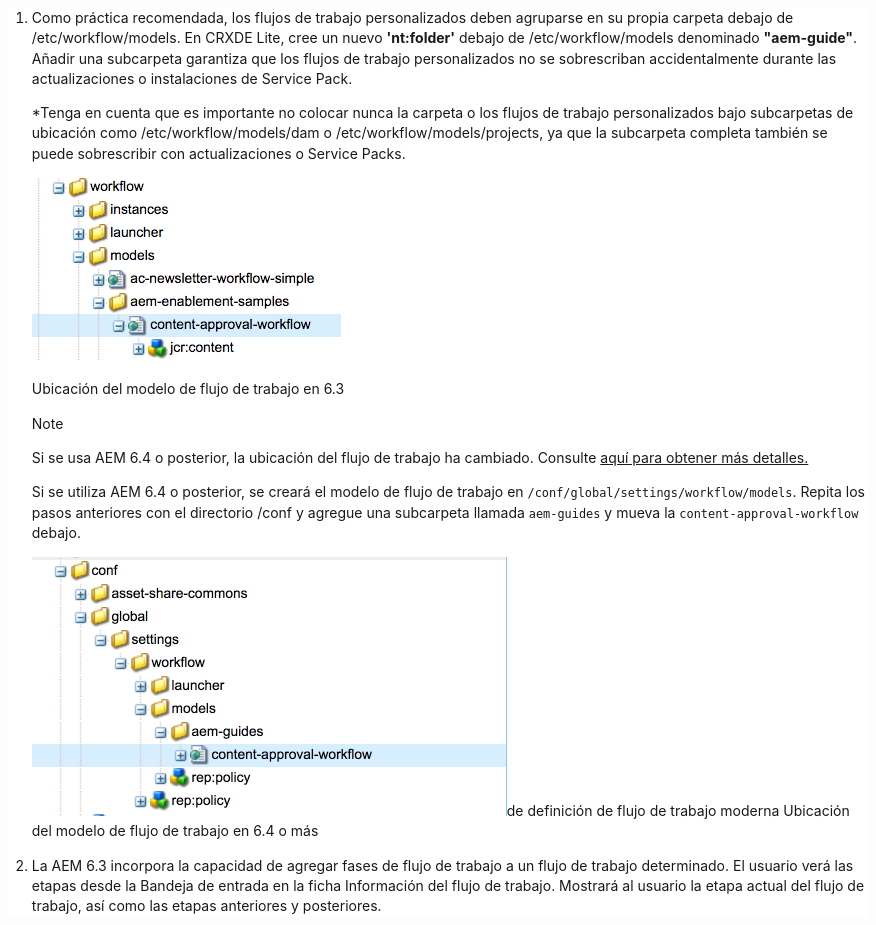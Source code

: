 1. Como práctica recomendada, los flujos de trabajo personalizados deben agruparse en su propia carpeta debajo de /etc/workflow/models. En CRXDE Lite, cree un nuevo **&#39;nt:folder&#39;** debajo de /etc/workflow/models denominado **&quot;aem-guide&quot;**. Añadir una subcarpeta garantiza que los flujos de trabajo personalizados no se sobrescriban accidentalmente durante las actualizaciones o instalaciones de Service Pack.

   *Tenga en cuenta que es importante no colocar nunca la carpeta o los flujos de trabajo personalizados bajo subcarpetas de ubicación como /etc/workflow/models/dam o /etc/workflow/models/projects, ya que la subcarpeta completa también se puede sobrescribir con actualizaciones o Service Packs.

   ![Ubicación del modelo de flujo de trabajo en 6.3](./assets/develop-aem-projects/custom-workflow-subfolder.png)

   Ubicación del modelo de flujo de trabajo en 6.3

   >[!NOTE]
   >
   >Si se usa AEM 6.4 o posterior, la ubicación del flujo de trabajo ha cambiado. Consulte [aquí para obtener más detalles.](https://helpx.adobe.com/experience-manager/6-5/sites/developing/using/workflows-best-practices.html#LocationsWorkflowModels)

   Si se utiliza AEM 6.4 o posterior, se creará el modelo de flujo de trabajo en `/conf/global/settings/workflow/models`. Repita los pasos anteriores con el directorio /conf y agregue una subcarpeta llamada `aem-guides` y mueva la `content-approval-workflow` debajo.

   ![Ubicación](./assets/develop-aem-projects/modern-workflow-definition-location.png)de definición de flujo de trabajo moderna Ubicación del modelo de flujo de trabajo en 6.4 o más

1. La AEM 6.3 incorpora la capacidad de agregar fases de flujo de trabajo a un flujo de trabajo determinado. El usuario verá las etapas desde la Bandeja de entrada en la ficha Información del flujo de trabajo. Mostrará al usuario la etapa actual del flujo de trabajo, así como las etapas anteriores y posteriores.
